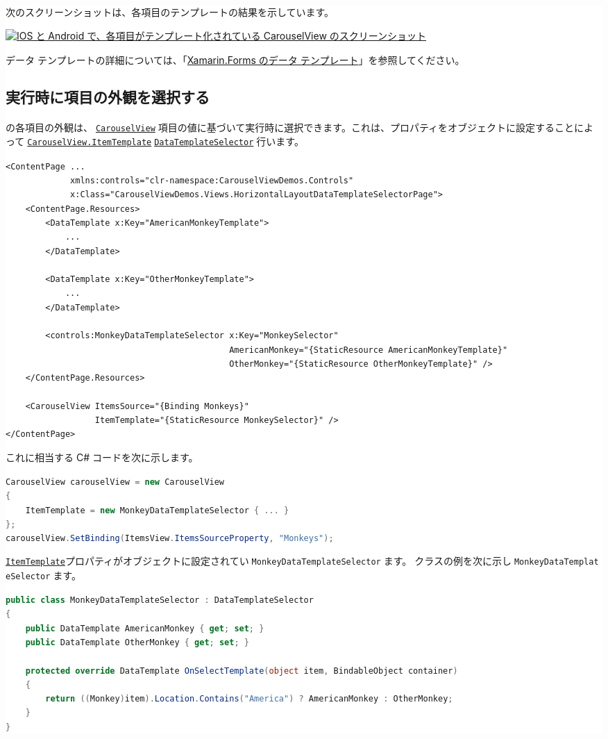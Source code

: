 次のスクリーンショットは、各項目のテンプレートの結果を示しています。

[![IOS と Android で、各項目がテンプレート化されている CarouselView のスクリーンショット](populate-data-images/datatemplate.png "CarouselView のテンプレート項目")](populate-data-images/datatemplate-large.png#lightbox "CarouselView のテンプレート項目")

データ テンプレートの詳細については、「[Xamarin.Forms のデータ テンプレート](~/xamarin-forms/app-fundamentals/templates/data-templates/index.md)」を参照してください。

## <a name="choose-item-appearance-at-runtime"></a>実行時に項目の外観を選択する

の各項目の外観は、 [`CarouselView`](xref:Xamarin.Forms.CarouselView) 項目の値に基づいて実行時に選択できます。これは、プロパティをオブジェクトに設定することによって [`CarouselView.ItemTemplate`](xref:Xamarin.Forms.ItemsView.ItemTemplate) [`DataTemplateSelector`](xref:Xamarin.Forms.DataTemplateSelector) 行います。

```xaml
<ContentPage ...
             xmlns:controls="clr-namespace:CarouselViewDemos.Controls"
             x:Class="CarouselViewDemos.Views.HorizontalLayoutDataTemplateSelectorPage">
    <ContentPage.Resources>
        <DataTemplate x:Key="AmericanMonkeyTemplate">
            ...
        </DataTemplate>

        <DataTemplate x:Key="OtherMonkeyTemplate">
            ...
        </DataTemplate>

        <controls:MonkeyDataTemplateSelector x:Key="MonkeySelector"
                                             AmericanMonkey="{StaticResource AmericanMonkeyTemplate}"
                                             OtherMonkey="{StaticResource OtherMonkeyTemplate}" />
    </ContentPage.Resources>

    <CarouselView ItemsSource="{Binding Monkeys}"
                  ItemTemplate="{StaticResource MonkeySelector}" />
</ContentPage>
```

これに相当する C# コードを次に示します。

```csharp
CarouselView carouselView = new CarouselView
{
    ItemTemplate = new MonkeyDataTemplateSelector { ... }
};
carouselView.SetBinding(ItemsView.ItemsSourceProperty, "Monkeys");
```

[`ItemTemplate`](xref:Xamarin.Forms.ItemsView.ItemTemplate)プロパティがオブジェクトに設定されてい `MonkeyDataTemplateSelector` ます。 クラスの例を次に示し `MonkeyDataTemplateSelector` ます。

```csharp
public class MonkeyDataTemplateSelector : DataTemplateSelector
{
    public DataTemplate AmericanMonkey { get; set; }
    public DataTemplate OtherMonkey { get; set; }

    protected override DataTemplate OnSelectTemplate(object item, BindableObject container)
    {
        return ((Monkey)item).Location.Contains("America") ? AmericanMonkey : OtherMonkey;
    }
}
```
